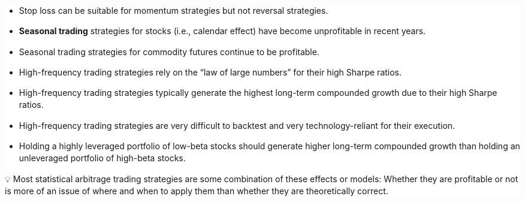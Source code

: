 - Stop loss can be suitable for momentum strategies but not reversal strategies.

- **Seasonal trading** strategies for stocks (i.e., calendar effect) have become unprofitable in recent years.

- Seasonal trading strategies for commodity futures continue to be profitable.

- High-frequency trading strategies rely on the “law of large numbers” for their high Sharpe ratios.

- High-frequency trading strategies typically generate the highest long-term compounded growth due to their high Sharpe ratios.

- High-frequency trading strategies are very difficult to backtest and very technology-reliant for their execution.

- Holding a highly leveraged portfolio of low-beta stocks should generate higher long-term compounded growth than holding an unleveraged portfolio of high-beta stocks.

💡 Most statistical arbitrage trading strategies are some combination of these effects or models: Whether they are profitable or not is more of an issue of where and when to apply them than whether they are theoretically correct.

